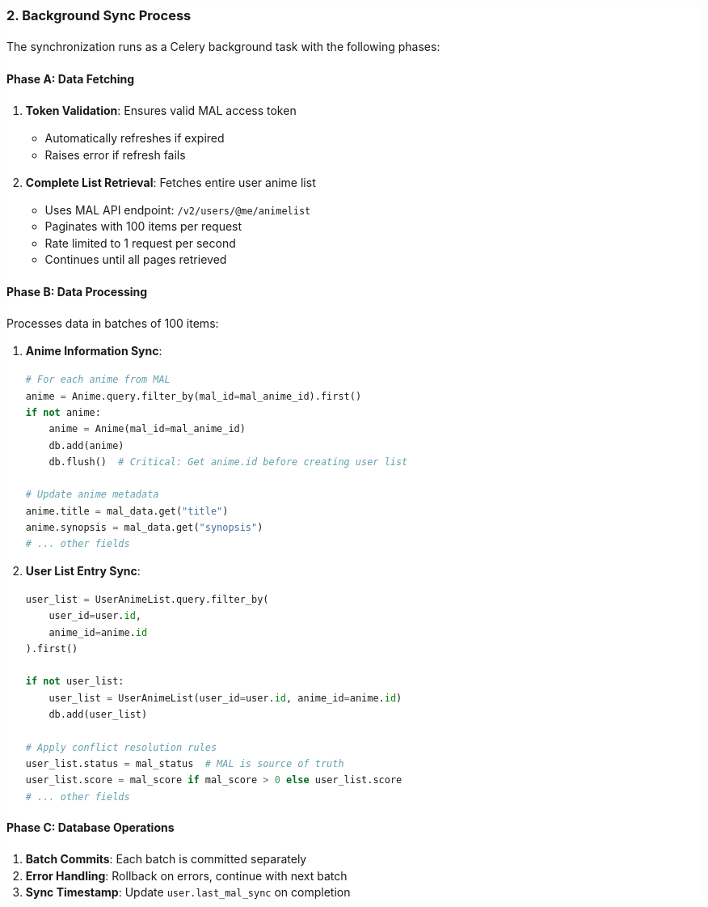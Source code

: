 ### 2. Background Sync Process

The synchronization runs as a Celery background task with the following phases:

#### Phase A: Data Fetching
1. **Token Validation**: Ensures valid MAL access token
   - Automatically refreshes if expired
   - Raises error if refresh fails

2. **Complete List Retrieval**: Fetches entire user anime list
   - Uses MAL API endpoint: `/v2/users/@me/animelist`
   - Paginates with 100 items per request
   - Rate limited to 1 request per second
   - Continues until all pages retrieved

#### Phase B: Data Processing
Processes data in batches of 100 items:

1. **Anime Information Sync**:
   ```python
   # For each anime from MAL
   anime = Anime.query.filter_by(mal_id=mal_anime_id).first()
   if not anime:
       anime = Anime(mal_id=mal_anime_id)
       db.add(anime)
       db.flush()  # Critical: Get anime.id before creating user list
   
   # Update anime metadata
   anime.title = mal_data.get("title")
   anime.synopsis = mal_data.get("synopsis")
   # ... other fields
   ```

2. **User List Entry Sync**:
   ```python
   user_list = UserAnimeList.query.filter_by(
       user_id=user.id, 
       anime_id=anime.id
   ).first()
   
   if not user_list:
       user_list = UserAnimeList(user_id=user.id, anime_id=anime.id)
       db.add(user_list)
   
   # Apply conflict resolution rules
   user_list.status = mal_status  # MAL is source of truth
   user_list.score = mal_score if mal_score > 0 else user_list.score
   # ... other fields
   ```

#### Phase C: Database Operations
1. **Batch Commits**: Each batch is committed separately
2. **Error Handling**: Rollback on errors, continue with next batch
3. **Sync Timestamp**: Update `user.last_mal_sync` on completion

